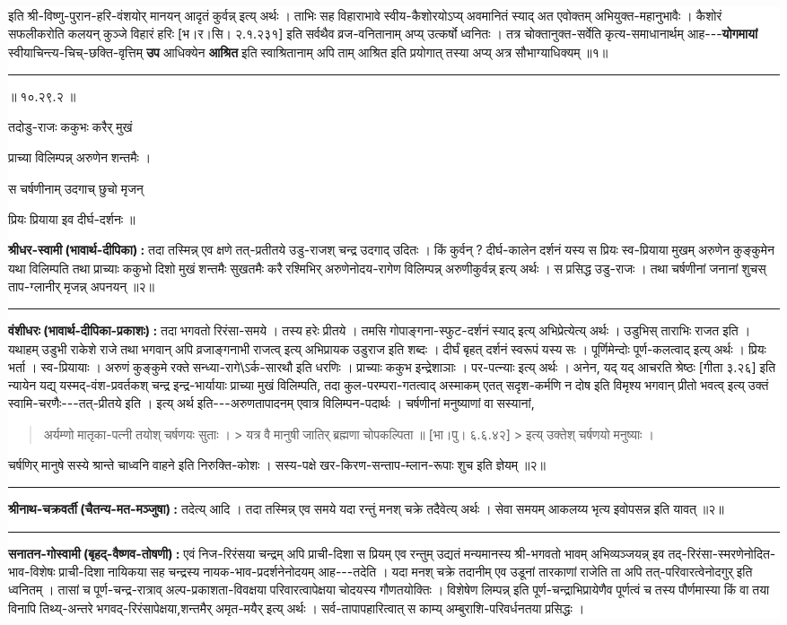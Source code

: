इति श्री-विष्णु-पुरान-हरि-वंशयोर् मानयन् आदृतं कुर्वन्न् इत्य् अर्थः । ताभिः सह विहाराभावे स्वीय-कैशोरयोऽप्य् अवमानितं स्याद् अत एवोक्तम् अभियुक्त-महानुभावैः । कैशोरं सफलीकरोति कलयन् कुञ्जे विहारं हरिः \[भ।र।सि। २.१.२३१\] इति सर्वथैव व्रज-वनितानाम् अप्य् उत्कर्षो ध्वनितः । तत्र चोक्तानुक्त-सर्वेति कृत्य-समाधानार्थम् आह---**योगमायां** स्वीयाचिन्त्य-चिच्-छक्ति-वृत्तिम् **उप** आधिक्येन **आश्रित** इति स्वाश्रितानाम् अपि ताम् आश्रित इति प्रयोगात् तस्या अप्य् अत्र सौभाग्याधिक्यम् ॥१॥


______


॥ १०.२९.२ ॥

तदोडु-राजः ककुभः करैर् मुखं

प्राच्या विलिम्पन्न् अरुणेन शन्तमैः ।

स चर्षणीनाम् उदगाच् छुचो मृजन्

प्रियः प्रियाया इव दीर्घ-दर्शनः ॥

**श्रीधर-स्वामी (भावार्थ-दीपिका) :** तदा तस्मिन्न् एव क्षणे तत्-प्रतीतये उडु-राजश् चन्द्र उदगाद् उदितः । किं कुर्वन् ? दीर्घ-कालेन दर्शनं यस्य स प्रियः स्व-प्रियाया मुखम् अरुणेन कुङ्कुमेन यथा विलिम्पति तथा प्राच्याः ककुभो दिशो मुखं शन्तमैः सुखतमैः करै रश्मिभिर् अरुणेनोदय-रागेण विलिम्पन्न् अरुणीकुर्वन्न् इत्य् अर्थः । स प्रसिद्ध उडु-राजः । तथा चर्षणीनां जनानां शुचस् ताप-ग्लानीर् मृजन्न् अपनयन् ॥२॥


______


**वंशीधरः (भावार्थ-दीपिका-प्रकाशः) :** तदा भगवतो रिरंसा-समये । तस्य हरेः प्रीतये । तमसि गोपाङ्गना-स्फुट-दर्शनं स्याद् इत्य् अभिप्रेत्येत्य् अर्थः । उडुभिस् ताराभिः राजत इति । यथाहम् उडुभी राकेशे राजे तथा भगवान् अपि व्रजाङ्गनाभी राजत्व् इत्य् अभिप्रायक उडुराज इति शब्दः । दीर्घं बृहत् दर्शनं स्वरूपं यस्य सः । पूर्णिमेन्दोः पूर्ण-कलत्वाद् इत्य् अर्थः । प्रियः भर्ता । स्व-प्रियायाः । अरुणं कुङ्कुमे रक्ते सन्ध्या-रागे\ऽर्क-सारथौ इति धरणिः । प्राच्याः ककुभ इन्द्रेशाञाः । पर-पत्न्याः इत्य् अर्थः । अनेन, यद् यद् आचरति श्रेष्ठः \[गीता ३.२६\] इति न्यायेन यद्य् यस्मद्-वंश-प्रवर्तकश् चन्द्र इन्द्र-भार्यायाः प्राच्या मुखं विलिम्पति, तदा कुल-परम्परा-गतत्वाद् अस्माकम् एतत् सदृश-कर्मणि न दोष इति विमृश्य भगवान् प्रीतो भवत्व् इत्य् उक्तं स्वामि-चरणैः---तत्-प्रीतये इति । इत्य् अर्थ इति---अरुणतापादनम् एवात्र विलिम्पन-पदार्थः । चर्षणीनां मनुष्याणां वा सस्यानां,

> अर्यम्णो मातृका-पत्नी तयोश् चर्षणयः सुताः । >
> यत्र वै मानुषी जातिर् ब्रह्मणा चोपकल्पिता ॥ \[भा।पु। ६.६.४२\] > इत्य् उक्तेश् चर्षणयो मनुष्याः ।

चर्षणिर् मानुषे सस्ये श्रान्ते चाध्वनि वाहने इति निरुक्ति-कोशः । सस्य-पक्षे खर-किरण-सन्ताप-म्लान-रूपाः शुच इति ज्ञेयम् ॥२॥


______


**श्रीनाथ-चक्रवर्ती (चैतन्य-मत-मञ्जुषा) :** तदेत्य् आदि । तदा तस्मिन्न् एव समये यदा रन्तुं मनश् चक्रे तदैवेत्य् अर्थः । सेवा समयम् आकलय्य भृत्य इवोपसन्न इति यावत् ॥२॥


______


**सनातन-गोस्वामी (बृहद्-वैष्णव-तोषणी) :** एवं निज-रिरंसया चन्द्रम् अपि प्राची-दिशा स प्रियम् एव रन्तुम् उद्यतं मन्यमानस्य श्री-भगवतो भावम् अभिव्यञ्जयन्न् इव तद्-रिरंसा-स्मरणेनोदित-भाव-विशेषः प्राची-दिशा नायिकया सह चन्द्रस्य नायक-भाव-प्रदर्शनेनोदयम् आह---तदेति । यदा मनश् चक्रे तदानीम् एव उडूनां तारकाणां राजेति ता अपि तत्-परिवारत्वेनोदगुर् इति ध्वनितम् । तासां च पूर्ण-चन्द्र-रात्राव् अल्प-प्रकाशता-विवक्षया परिवारत्वापेक्षया चोदयस्य गौणतयोक्तिः । विशेषेण लिम्पन्न् इति पूर्ण-चन्द्राभिप्रायेणैव पूर्णत्वं च तस्य पौर्णमास्या किं वा तया विनापि तिथ्य्-अन्तरे भगवद्-रिरंसापेक्षया,शन्तमैर् अमृत-मयैर् इत्य् अर्थः । सर्व-तापापहारित्वात् स काम्य् अम्बुराशि-परिवर्धनतया प्रसिद्धः ।


[^१]: अवश्यम् पौनरुक्त्यात् बाहुल्य-भयाच् च तत् तद् अत्र न निवेशितम्
[^२]: वेद-पुराण-प्रामाण्य-लीला-नित्यत्वं श्रूयते ?